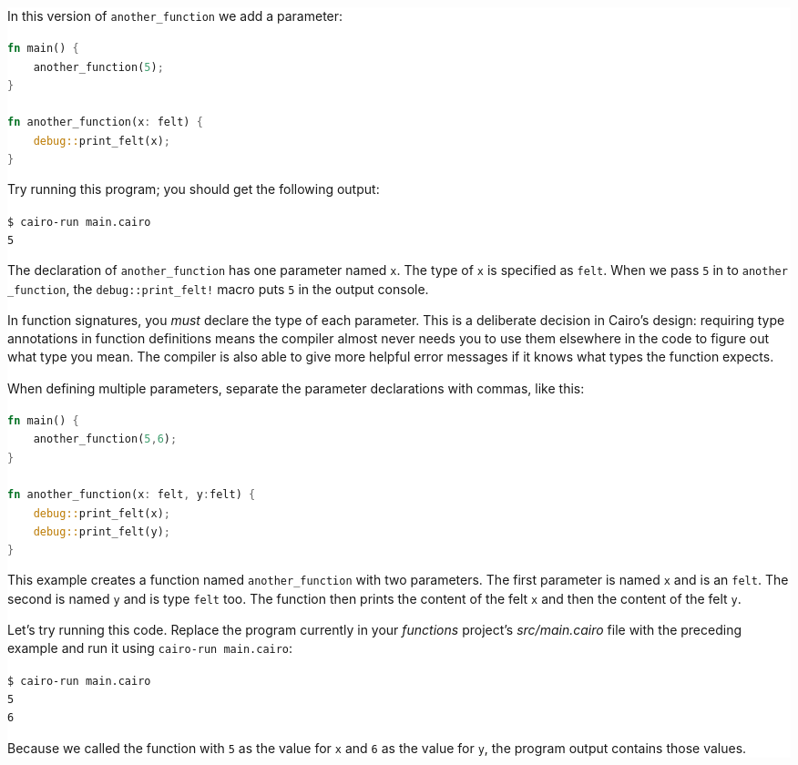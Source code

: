 In this version of `another_function` we add a parameter:

```Rust
fn main() {
    another_function(5);
}

fn another_function(x: felt) {
    debug::print_felt(x);
}
```

Try running this program; you should get the following output:

```console
$ cairo-run main.cairo
5
```

The declaration of `another_function` has one parameter named `x`. The type of
`x` is specified as `felt`. When we pass `5` in to `another_function`, the
`debug::print_felt!` macro puts `5` in the output console.

In function signatures, you *must* declare the type of each parameter. This is
a deliberate decision in Cairo’s design: requiring type annotations in function
definitions means the compiler almost never needs you to use them elsewhere in
the code to figure out what type you mean. The compiler is also able to give
more helpful error messages if it knows what types the function expects.

When defining multiple parameters, separate the parameter declarations with
commas, like this:

```Rust
fn main() {
    another_function(5,6);
}

fn another_function(x: felt, y:felt) {
    debug::print_felt(x);
    debug::print_felt(y);
}
```

This example creates a function named `another_function` with two
parameters. The first parameter is named `x` and is an `felt`. The second is
named `y` and is type `felt` too. The function then prints the content of the felt `x` and then the content of the felt `y`.

Let’s try running this code. Replace the program currently in your *functions*
project’s *src/main.cairo* file with the preceding example and run it using `cairo-run main.cairo`:

```console
$ cairo-run main.cairo
5
6
```

Because we called the function with `5` as the value for `x` and `6` as
the value for `y`, the program output contains those values.
